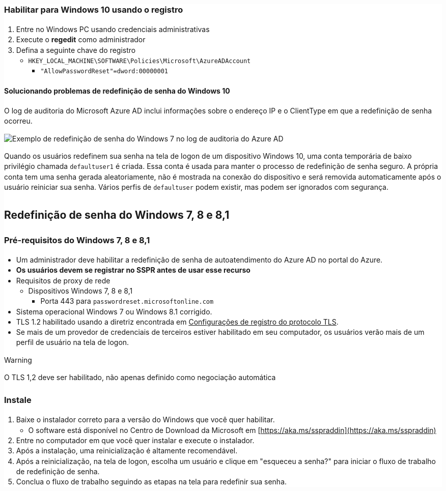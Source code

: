 ### <a name="enable-for-windows-10-using-the-registry"></a>Habilitar para Windows 10 usando o registro

1. Entre no Windows PC usando credenciais administrativas
1. Execute o **regedit** como administrador
1. Defina a seguinte chave do registro
   - `HKEY_LOCAL_MACHINE\SOFTWARE\Policies\Microsoft\AzureADAccount`
      - `"AllowPasswordReset"=dword:00000001`

#### <a name="troubleshooting-windows-10-password-reset"></a>Solucionando problemas de redefinição de senha do Windows 10

O log de auditoria do Microsoft Azure AD inclui informações sobre o endereço IP e o ClientType em que a redefinição de senha ocorreu.

![Exemplo de redefinição de senha do Windows 7 no log de auditoria do Azure AD](media/howto-sspr-windows/windows-7-sspr-azure-ad-audit-log.png)

Quando os usuários redefinem sua senha na tela de logon de um dispositivo Windows 10, uma conta temporária de baixo privilégio chamada `defaultuser1` é criada. Essa conta é usada para manter o processo de redefinição de senha seguro. A própria conta tem uma senha gerada aleatoriamente, não é mostrada na conexão do dispositivo e será removida automaticamente após o usuário reiniciar sua senha. Vários perfis de `defaultuser` podem existir, mas podem ser ignorados com segurança.

## <a name="windows-7-8-and-81-password-reset"></a>Redefinição de senha do Windows 7, 8 e 8,1

### <a name="windows-7-8-and-81-prerequisites"></a>Pré-requisitos do Windows 7, 8 e 8,1

- Um administrador deve habilitar a redefinição de senha de autoatendimento do Azure AD no portal do Azure.
- **Os usuários devem se registrar no SSPR antes de usar esse recurso**
- Requisitos de proxy de rede
   - Dispositivos Windows 7, 8 e 8,1
       - Porta 443 para `passwordreset.microsoftonline.com`
- Sistema operacional Windows 7 ou Windows 8.1 corrigido.
- TLS 1.2 habilitado usando a diretriz encontrada em [Configurações de registro do protocolo TLS](https://docs.microsoft.com/windows-server/security/tls/tls-registry-settings#tls-12).
- Se mais de um provedor de credenciais de terceiros estiver habilitado em seu computador, os usuários verão mais de um perfil de usuário na tela de logon.

> [!WARNING]
> O TLS 1,2 deve ser habilitado, não apenas definido como negociação automática

### <a name="install"></a>Instale

1. Baixe o instalador correto para a versão do Windows que você quer habilitar.
   - O software está disponível no Centro de Download da Microsoft em [https://aka.ms/sspraddin](https://aka.ms/sspraddin)
1. Entre no computador em que você quer instalar e execute o instalador.
1. Após a instalação, uma reinicialização é altamente recomendável.
1. Após a reinicialização, na tela de logon, escolha um usuário e clique em "esqueceu a senha?" para iniciar o fluxo de trabalho de redefinição de senha.
1. Conclua o fluxo de trabalho seguindo as etapas na tela para redefinir sua senha.
